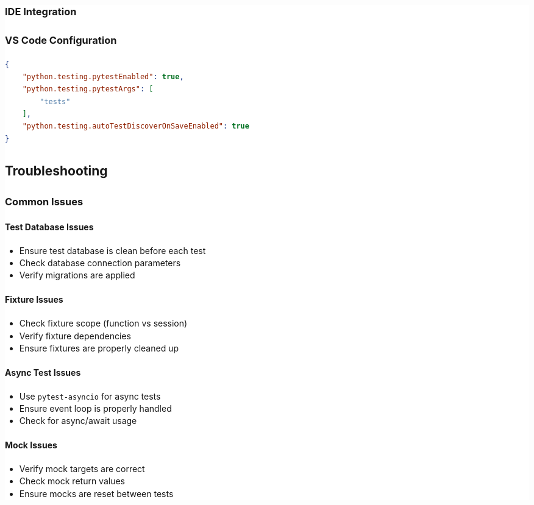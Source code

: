 ### IDE Integration

### VS Code Configuration

```json
{
    "python.testing.pytestEnabled": true,
    "python.testing.pytestArgs": [
        "tests"
    ],
    "python.testing.autoTestDiscoverOnSaveEnabled": true
}
```

## Troubleshooting

### Common Issues

#### Test Database Issues
- Ensure test database is clean before each test
- Check database connection parameters
- Verify migrations are applied

#### Fixture Issues
- Check fixture scope (function vs session)
- Verify fixture dependencies
- Ensure fixtures are properly cleaned up

#### Async Test Issues
- Use `pytest-asyncio` for async tests
- Ensure event loop is properly handled
- Check for async/await usage

#### Mock Issues
- Verify mock targets are correct
- Check mock return values
- Ensure mocks are reset between tests